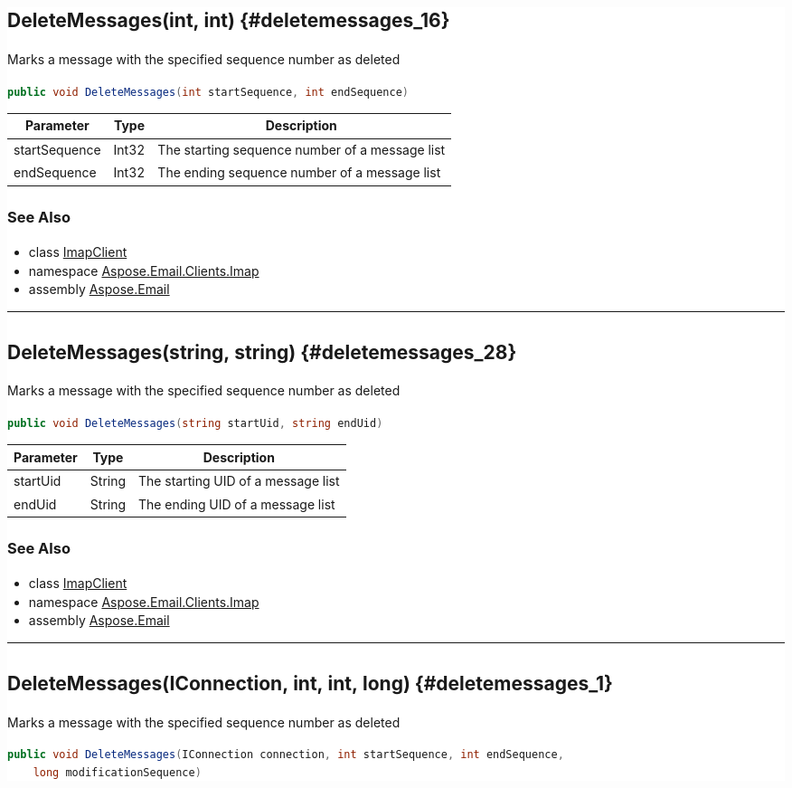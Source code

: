 
## DeleteMessages(int, int) {#deletemessages_16}

Marks a message with the specified sequence number as deleted

```csharp
public void DeleteMessages(int startSequence, int endSequence)
```

| Parameter | Type | Description |
| --- | --- | --- |
| startSequence | Int32 | The starting sequence number of a message list |
| endSequence | Int32 | The ending sequence number of a message list |

### See Also

* class [ImapClient](../)
* namespace [Aspose.Email.Clients.Imap](../../imapclient/)
* assembly [Aspose.Email](../../../)

---

## DeleteMessages(string, string) {#deletemessages_28}

Marks a message with the specified sequence number as deleted

```csharp
public void DeleteMessages(string startUid, string endUid)
```

| Parameter | Type | Description |
| --- | --- | --- |
| startUid | String | The starting UID of a message list |
| endUid | String | The ending UID of a message list |

### See Also

* class [ImapClient](../)
* namespace [Aspose.Email.Clients.Imap](../../imapclient/)
* assembly [Aspose.Email](../../../)

---

## DeleteMessages(IConnection, int, int, long) {#deletemessages_1}

Marks a message with the specified sequence number as deleted

```csharp
public void DeleteMessages(IConnection connection, int startSequence, int endSequence, 
    long modificationSequence)
```
